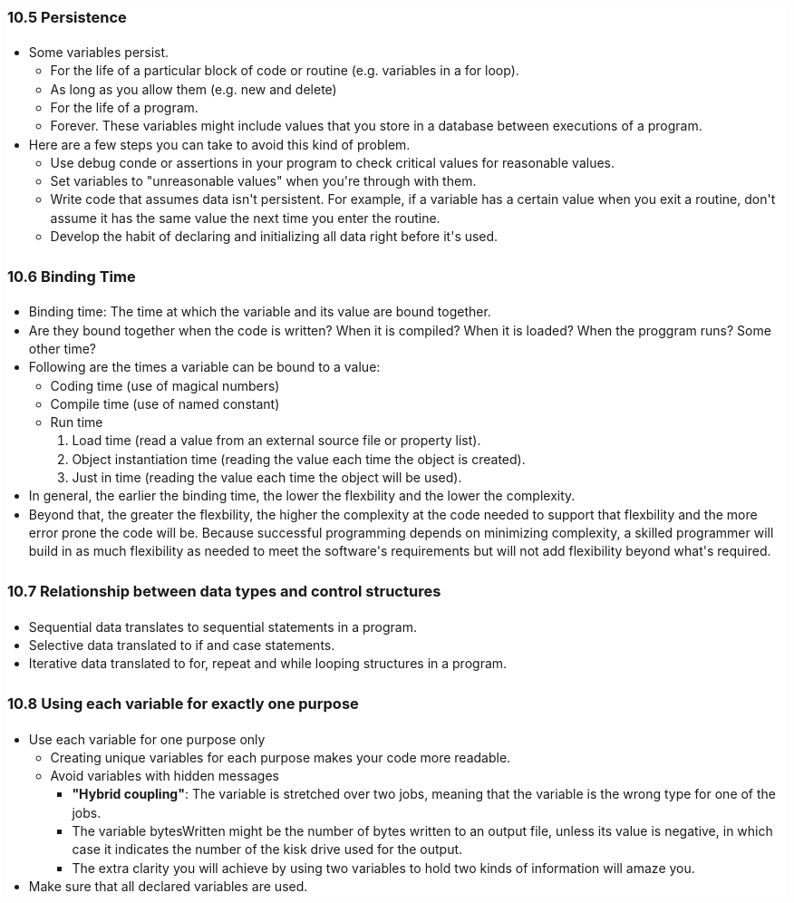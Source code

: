 ### 10.5 Persistence

* Some variables persist.
    * For the life of a particular block of code or routine (e.g. variables in a for loop).
    * As long as you allow them (e.g. new and delete)
    * For the life of a program.
    * Forever. These variables might include values that you store in a database between executions of a program.
* Here are a few steps you can take to avoid this kind of problem.
    * Use debug conde or assertions in your program to check critical values for reasonable values.
    * Set variables to "unreasonable values" when you're through with them.
    * Write code that assumes data isn't persistent. For example, if a variable has a certain value when you exit a routine, don't assume it has the same value the next time you enter the routine.
    * Develop the habit of declaring and initializing all data right before it's used.

### 10.6 Binding Time

* Binding time: The time at which the variable and its value are bound together.
* Are they bound together when the code is written? When it is compiled? When it is loaded? When the proggram runs? Some other time?
* Following are the times a variable can be bound to a value:
    * Coding time (use of magical numbers)
    * Compile time (use of named constant)
    * Run time
        1. Load time (read a value from an external source file or property list).
        2. Object instantiation time (reading the value each time the object is created).
        3. Just in time (reading the value each time the object will be used).
* In general, the earlier the binding time, the lower the flexbility and the lower the complexity.
* Beyond that, the greater the flexbility, the higher the complexity at the code needed to support that flexbility and the more error prone the code will be. Because successful programming depends on minimizing complexity, a skilled programmer will build in as much flexibility as needed to meet the software's requirements but will not add flexibility beyond what's required.

### 10.7 Relationship between data types and control structures

* Sequential data translates to sequential statements in a program.
* Selective data translated to if and case statements.
* Iterative data translated to for, repeat and while looping structures in a program.

### 10.8 Using each variable for exactly one purpose

* Use each variable for one purpose only
    * Creating unique variables for each purpose makes your code more readable.
    * Avoid variables with hidden messages
        * **"Hybrid coupling"**: The variable is stretched over two jobs, meaning that the variable is the wrong type for one of the jobs.
        * The variable bytesWritten might be the number of bytes written to an output file, unless its value is negative, in which case it indicates the number of the kisk drive used for the output.
        * The extra clarity you will achieve by using two variables to hold two kinds of information will amaze you.
* Make sure that all declared variables are used.
